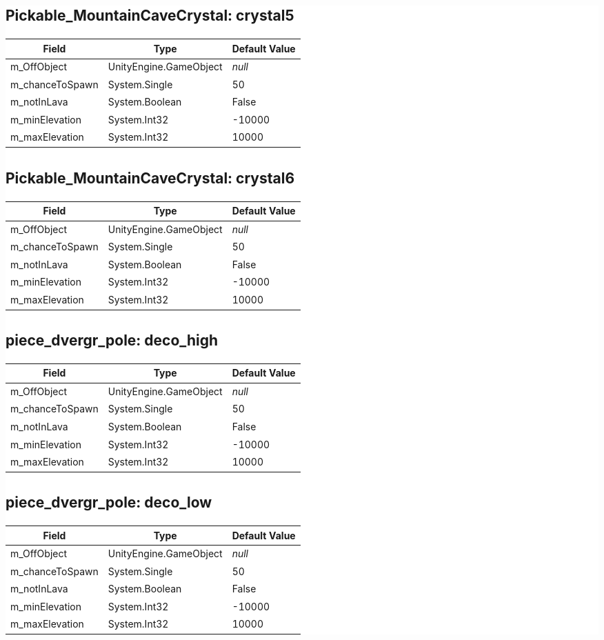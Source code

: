 ## Pickable_MountainCaveCrystal: crystal5

|Field|Type|Default Value|
|-----|----|-------------|
|m_OffObject|UnityEngine.GameObject|*null*|
|m_chanceToSpawn|System.Single|50|
|m_notInLava|System.Boolean|False|
|m_minElevation|System.Int32|-10000|
|m_maxElevation|System.Int32|10000|

## Pickable_MountainCaveCrystal: crystal6

|Field|Type|Default Value|
|-----|----|-------------|
|m_OffObject|UnityEngine.GameObject|*null*|
|m_chanceToSpawn|System.Single|50|
|m_notInLava|System.Boolean|False|
|m_minElevation|System.Int32|-10000|
|m_maxElevation|System.Int32|10000|

## piece_dvergr_pole: deco_high

|Field|Type|Default Value|
|-----|----|-------------|
|m_OffObject|UnityEngine.GameObject|*null*|
|m_chanceToSpawn|System.Single|50|
|m_notInLava|System.Boolean|False|
|m_minElevation|System.Int32|-10000|
|m_maxElevation|System.Int32|10000|

## piece_dvergr_pole: deco_low

|Field|Type|Default Value|
|-----|----|-------------|
|m_OffObject|UnityEngine.GameObject|*null*|
|m_chanceToSpawn|System.Single|50|
|m_notInLava|System.Boolean|False|
|m_minElevation|System.Int32|-10000|
|m_maxElevation|System.Int32|10000|

